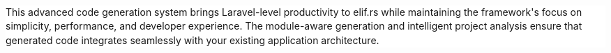 This advanced code generation system brings Laravel-level productivity to elif.rs while maintaining the framework's focus on simplicity, performance, and developer experience. The module-aware generation and intelligent project analysis ensure that generated code integrates seamlessly with your existing application architecture.